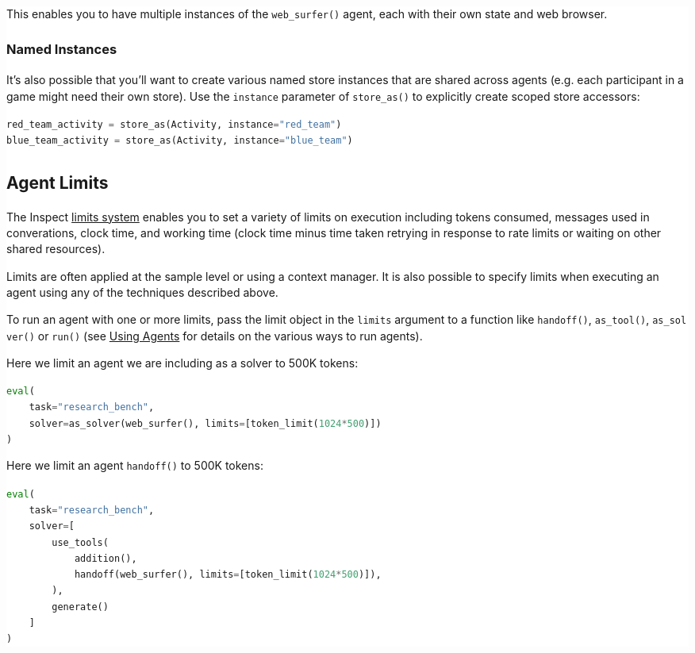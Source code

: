 This enables you to have multiple instances of the `web_surfer()` agent,
each with their own state and web browser.

### Named Instances

It’s also possible that you’ll want to create various named store
instances that are shared across agents (e.g. each participant in a game
might need their own store). Use the `instance` parameter of
`store_as()` to explicitly create scoped store accessors:

``` python
red_team_activity = store_as(Activity, instance="red_team")
blue_team_activity = store_as(Activity, instance="blue_team")
```

## Agent Limits

The Inspect [limits system](errors-and-limits.qmd#scoped-limits) enables
you to set a variety of limits on execution including tokens consumed,
messages used in converations, clock time, and working time (clock time
minus time taken retrying in response to rate limits or waiting on other
shared resources).

Limits are often applied at the sample level or using a context manager.
It is also possible to specify limits when executing an agent using any
of the techniques described above.

To run an agent with one or more limits, pass the limit object in the
`limits` argument to a function like `handoff()`, `as_tool()`,
`as_solver()` or `run()` (see [Using Agents](agents.qmd#using-agents)
for details on the various ways to run agents).

Here we limit an agent we are including as a solver to 500K tokens:

``` python
eval(
    task="research_bench", 
    solver=as_solver(web_surfer(), limits=[token_limit(1024*500)])
)
```

Here we limit an agent `handoff()` to 500K tokens:

``` python
eval(
    task="research_bench", 
    solver=[
        use_tools(
            addition(),
            handoff(web_surfer(), limits=[token_limit(1024*500)]),
        ),
        generate()
    ]
)
```

